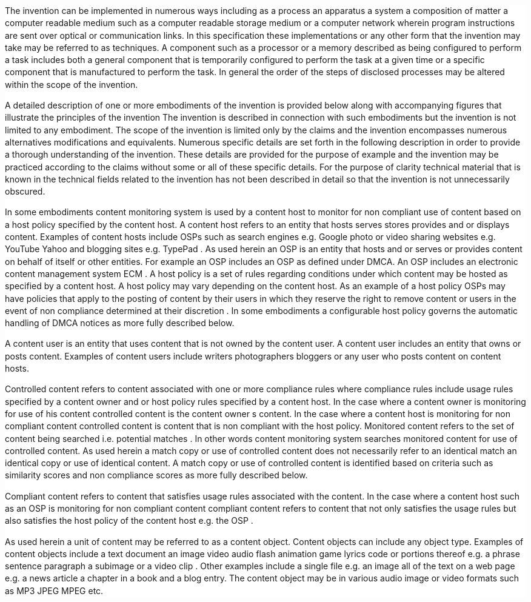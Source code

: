 The invention can be implemented in numerous ways including as a process an apparatus a system a composition of matter a computer readable medium such as a computer readable storage medium or a computer network wherein program instructions are sent over optical or communication links. In this specification these implementations or any other form that the invention may take may be referred to as techniques. A component such as a processor or a memory described as being configured to perform a task includes both a general component that is temporarily configured to perform the task at a given time or a specific component that is manufactured to perform the task. In general the order of the steps of disclosed processes may be altered within the scope of the invention.

A detailed description of one or more embodiments of the invention is provided below along with accompanying figures that illustrate the principles of the invention The invention is described in connection with such embodiments but the invention is not limited to any embodiment. The scope of the invention is limited only by the claims and the invention encompasses numerous alternatives modifications and equivalents. Numerous specific details are set forth in the following description in order to provide a thorough understanding of the invention. These details are provided for the purpose of example and the invention may be practiced according to the claims without some or all of these specific details. For the purpose of clarity technical material that is known in the technical fields related to the invention has not been described in detail so that the invention is not unnecessarily obscured.

In some embodiments content monitoring system is used by a content host to monitor for non compliant use of content based on a host policy specified by the content host. A content host refers to an entity that hosts serves stores provides and or displays content. Examples of content hosts include OSPs such as search engines e.g. Google photo or video sharing websites e.g. YouTube Yahoo and blogging sites e.g. TypePad . As used herein an OSP is an entity that hosts and or serves or provides content on behalf of itself or other entities. For example an OSP includes an OSP as defined under DMCA. An OSP includes an electronic content management system ECM . A host policy is a set of rules regarding conditions under which content may be hosted as specified by a content host. A host policy may vary depending on the content host. As an example of a host policy OSPs may have policies that apply to the posting of content by their users in which they reserve the right to remove content or users in the event of non compliance determined at their discretion . In some embodiments a configurable host policy governs the automatic handling of DMCA notices as more fully described below.

A content user is an entity that uses content that is not owned by the content user. A content user includes an entity that owns or posts content. Examples of content users include writers photographers bloggers or any user who posts content on content hosts.

Controlled content refers to content associated with one or more compliance rules where compliance rules include usage rules specified by a content owner and or host policy rules specified by a content host. In the case where a content owner is monitoring for use of his content controlled content is the content owner s content. In the case where a content host is monitoring for non compliant content controlled content is content that is non compliant with the host policy. Monitored content refers to the set of content being searched i.e. potential matches . In other words content monitoring system searches monitored content for use of controlled content. As used herein a match copy or use of controlled content does not necessarily refer to an identical match an identical copy or use of identical content. A match copy or use of controlled content is identified based on criteria such as similarity scores and non compliance scores as more fully described below.

Compliant content refers to content that satisfies usage rules associated with the content. In the case where a content host such as an OSP is monitoring for non compliant content compliant content refers to content that not only satisfies the usage rules but also satisfies the host policy of the content host e.g. the OSP .

As used herein a unit of content may be referred to as a content object. Content objects can include any object type. Examples of content objects include a text document an image video audio flash animation game lyrics code or portions thereof e.g. a phrase sentence paragraph a subimage or a video clip . Other examples include a single file e.g. an image all of the text on a web page e.g. a news article a chapter in a book and a blog entry. The content object may be in various audio image or video formats such as MP3 JPEG MPEG etc.
